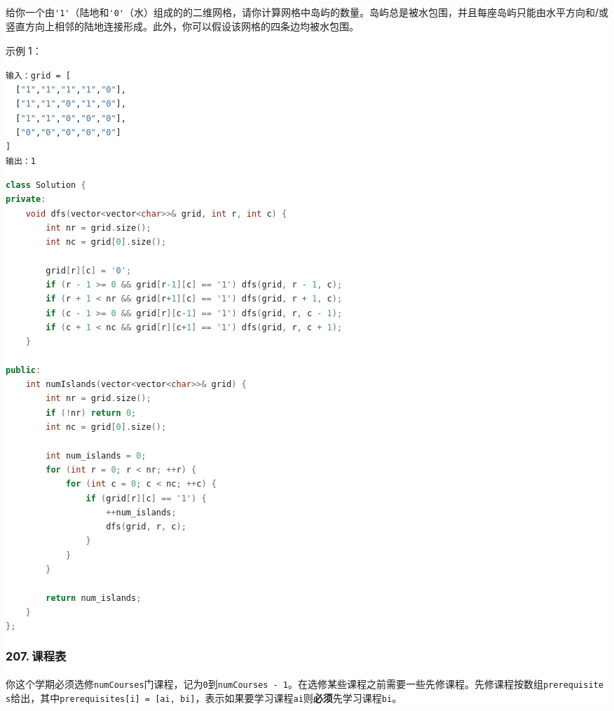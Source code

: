 给你一个由`'1'`（陆地和`'0'`（水）组成的的二维网格，请你计算网格中岛屿的数量。岛屿总是被水包围，并且每座岛屿只能由水平方向和/或竖直方向上相邻的陆地连接形成。此外，你可以假设该网格的四条边均被水包围。

示例 1：

```bash
输入：grid = [
  ["1","1","1","1","0"],
  ["1","1","0","1","0"],
  ["1","1","0","0","0"],
  ["0","0","0","0","0"]
]
输出：1
```

```cpp
class Solution {
private:
    void dfs(vector<vector<char>>& grid, int r, int c) {
        int nr = grid.size();
        int nc = grid[0].size();

        grid[r][c] = '0';
        if (r - 1 >= 0 && grid[r-1][c] == '1') dfs(grid, r - 1, c);
        if (r + 1 < nr && grid[r+1][c] == '1') dfs(grid, r + 1, c);
        if (c - 1 >= 0 && grid[r][c-1] == '1') dfs(grid, r, c - 1);
        if (c + 1 < nc && grid[r][c+1] == '1') dfs(grid, r, c + 1);
    }

public:
    int numIslands(vector<vector<char>>& grid) {
        int nr = grid.size();
        if (!nr) return 0;
        int nc = grid[0].size();

        int num_islands = 0;
        for (int r = 0; r < nr; ++r) {
            for (int c = 0; c < nc; ++c) {
                if (grid[r][c] == '1') {
                    ++num_islands;
                    dfs(grid, r, c);
                }
            }
        }

        return num_islands;
    }
};
```

### 207. 课程表

你这个学期必须选修`numCourses`门课程，记为`0`到`numCourses - 1`。在选修某些课程之前需要一些先修课程。先修课程按数组`prerequisites`给出，其中`prerequisites[i] = [ai, bi]`，表示如果要学习课程`ai`则**必须**先学习课程`bi`。

